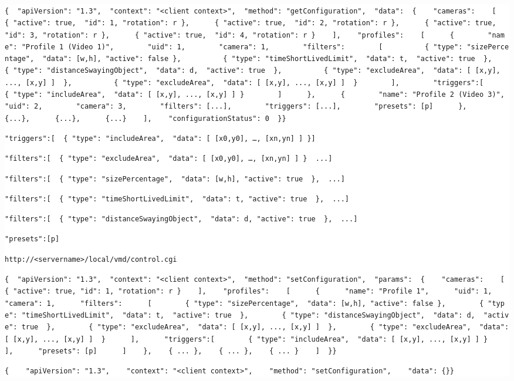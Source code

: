 ```
{  "apiVersion": "1.3",  "context": "<client context>",  "method": "getConfiguration",  "data":  {    "cameras":    [      { "active": true,  "id": 1, "rotation": r },      { "active": true,  "id": 2, "rotation": r },      { "active": true,  "id": 3, "rotation": r },      { "active": true,  "id": 4, "rotation": r }    ],    "profiles":    [      {        "name": "Profile 1 (Video 1)",        "uid": 1,        "camera": 1,        "filters":        [          { "type": "sizePercentage",  "data": [w,h], "active": false },          { "type": "timeShortLivedLimit",  "data": t,  "active": true  },          { "type": "distanceSwayingObject",  "data": d,  "active": true  },          { "type": "excludeArea",  "data": [ [x,y], ..., [x,y] ]  },          { "type": "excludeArea",  "data": [ [x,y], ..., [x,y] ]  }        ],        "triggers":[          { "type": "includeArea",  "data": [ [x,y], ..., [x,y] ] }        ]      },      {        "name": "Profile 2 (Video 3)",        "uid": 2,        "camera": 3,        "filters": [...],        "triggers": [...],        "presets": [p]      },      {...},      {...},      {...}    ],    "configurationStatus": 0  }}
```

```
"triggers":[  { "type": "includeArea",  "data": [ [x0,y0], …, [xn,yn] ] }]
```

```
"filters":[  { "type": "excludeArea",  "data": [ [x0,y0], …, [xn,yn] ] }  ...]
```

```
"filters":[  { "type": "sizePercentage",  "data": [w,h], "active": true  },  ...]
```

```
"filters":[  { "type": "timeShortLivedLimit",  "data": t, "active": true  },  ...]
```

```
"filters":[  { "type": "distanceSwayingObject",  "data": d, "active": true  },  ...]
```

```
"presets":[p]
```

```
http://<servername>/local/vmd/control.cgi
```

```
{  "apiVersion": "1.3",  "context": "<client context>",  "method": "setConfiguration",  "params":  {    "cameras":    [      { "active": true, "id": 1, "rotation": r }    ],    "profiles":    [      {      "name": "Profile 1",      "uid": 1,      "camera": 1,      "filters":      [        { "type": "sizePercentage",  "data": [w,h], "active": false },        { "type": "timeShortLivedLimit",  "data": t,  "active": true  },        { "type": "distanceSwayingObject",  "data": d,  "active": true  },        { "type": "excludeArea",  "data": [ [x,y], ..., [x,y] ]  },        { "type": "excludeArea",  "data": [ [x,y], ..., [x,y] ]  }      ],      "triggers":[        { "type": "includeArea",  "data": [ [x,y], ..., [x,y] ] }      ],      "presets": [p]      ]    },    { ... },    { ... },    { ... }    ]  }}
```

```
{    "apiVersion": "1.3",    "context": "<client context>",    "method": "setConfiguration",    "data": {}}
```
